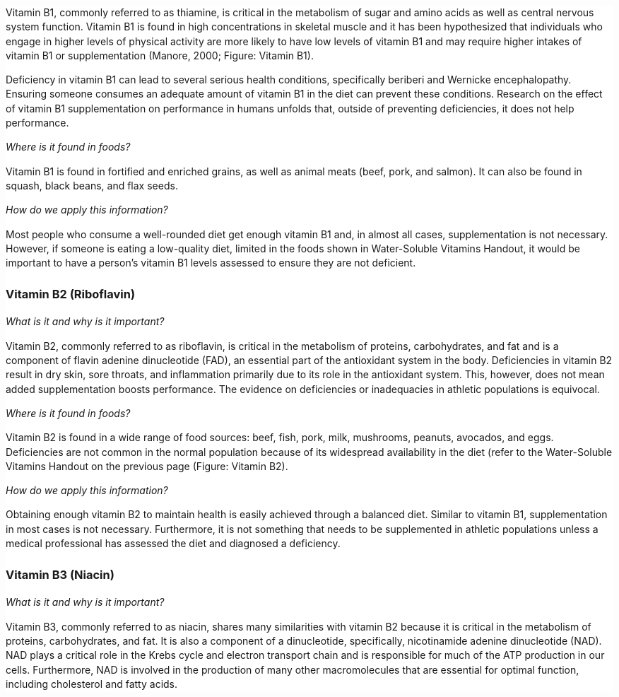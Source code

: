 Vitamin B1, commonly referred to as thiamine, is critical in the metabolism of sugar and amino acids as well as central nervous system function. Vitamin B1 is found in high concentrations in skeletal muscle and it has been hypothesized that individuals who engage in higher levels of physical activity are more likely to have low levels of vitamin B1 and may require higher intakes of vitamin B1 or supplementation (Manore, 2000; Figure: Vitamin B1).

Deficiency in vitamin B1 can lead to several serious health conditions, specifically beriberi and Wernicke encephalopathy. Ensuring someone consumes an adequate amount of vitamin B1 in the diet can prevent these conditions. Research on the effect of vitamin B1 supplementation on performance in humans unfolds that, outside of preventing deficiencies, it does not help performance.

*Where is it found in foods?*

Vitamin B1 is found in fortified and enriched grains, as well as animal meats (beef, pork, and salmon). It can also be found in squash, black beans, and flax seeds.

*How do we apply this information?*

Most people who consume a well-rounded diet get enough vitamin B1 and, in almost all cases, supplementation is not necessary. However, if someone is eating a low-quality diet, limited in the foods shown in Water-Soluble Vitamins Handout, it would be important to have a person’s vitamin B1 levels assessed to ensure they are not deficient.

### <a name="_jcsc3avyawq6"></a>Vitamin B2 (Riboflavin)
*What is it and why is it important?*

Vitamin B2, commonly referred to as riboflavin, is critical in the metabolism of proteins, carbohydrates, and fat and is a component of flavin adenine dinucleotide (FAD), an essential part of the antioxidant system in the body. Deficiencies in vitamin B2 result in dry skin, sore throats, and inflammation primarily due to its role in the antioxidant system. This, however, does not mean added supplementation boosts performance. The evidence on deficiencies or inadequacies in athletic populations is equivocal.

*Where is it found in foods?*

Vitamin B2 is found in a wide range of food sources: beef, fish, pork, milk, mushrooms, peanuts, avocados, and eggs. Deficiencies are not common in the normal population because of its widespread availability in the diet (refer to the Water-Soluble Vitamins Handout on the previous page (Figure: Vitamin B2).

*How do we apply this information?*

Obtaining enough vitamin B2 to maintain health is easily achieved through a balanced diet.  Similar to vitamin B1, supplementation in most cases is not necessary. Furthermore, it is not something that needs to be supplemented in athletic populations unless a medical professional has assessed the diet and diagnosed a deficiency.

### <a name="_gmdsnztlhwe8"></a>Vitamin B3 (Niacin)
*What is it and why is it important?*

Vitamin B3, commonly referred to as niacin, shares many similarities with vitamin B2 because it is critical in the metabolism of proteins, carbohydrates, and fat. It is also a component of a dinucleotide, specifically, nicotinamide adenine dinucleotide (NAD). NAD plays a critical role in the Krebs cycle and electron transport chain and is responsible for much of the ATP production in our cells. Furthermore, NAD is involved in the production of many other macromolecules that are essential for optimal function, including cholesterol and fatty acids.
